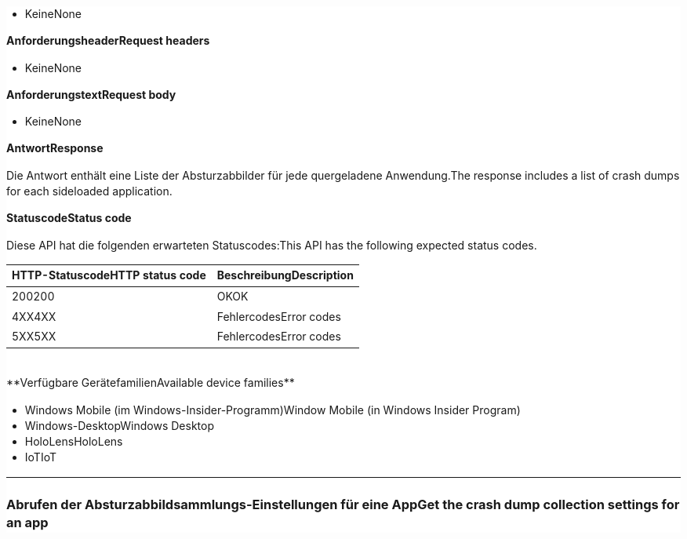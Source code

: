- <span data-ttu-id="5ed5c-275">Keine</span><span class="sxs-lookup"><span data-stu-id="5ed5c-275">None</span></span>

**<span data-ttu-id="5ed5c-276">Anforderungsheader</span><span class="sxs-lookup"><span data-stu-id="5ed5c-276">Request headers</span></span>**

- <span data-ttu-id="5ed5c-277">Keine</span><span class="sxs-lookup"><span data-stu-id="5ed5c-277">None</span></span>

**<span data-ttu-id="5ed5c-278">Anforderungstext</span><span class="sxs-lookup"><span data-stu-id="5ed5c-278">Request body</span></span>**

- <span data-ttu-id="5ed5c-279">Keine</span><span class="sxs-lookup"><span data-stu-id="5ed5c-279">None</span></span>

**<span data-ttu-id="5ed5c-280">Antwort</span><span class="sxs-lookup"><span data-stu-id="5ed5c-280">Response</span></span>**

<span data-ttu-id="5ed5c-281">Die Antwort enthält eine Liste der Absturzabbilder für jede quergeladene Anwendung.</span><span class="sxs-lookup"><span data-stu-id="5ed5c-281">The response includes a list of crash dumps for each sideloaded application.</span></span>

**<span data-ttu-id="5ed5c-282">Statuscode</span><span class="sxs-lookup"><span data-stu-id="5ed5c-282">Status code</span></span>**

<span data-ttu-id="5ed5c-283">Diese API hat die folgenden erwarteten Statuscodes:</span><span class="sxs-lookup"><span data-stu-id="5ed5c-283">This API has the following expected status codes.</span></span>

<span data-ttu-id="5ed5c-284">HTTP-Statuscode</span><span class="sxs-lookup"><span data-stu-id="5ed5c-284">HTTP status code</span></span>      | <span data-ttu-id="5ed5c-285">Beschreibung</span><span class="sxs-lookup"><span data-stu-id="5ed5c-285">Description</span></span>
:------     | :-----
<span data-ttu-id="5ed5c-286">200</span><span class="sxs-lookup"><span data-stu-id="5ed5c-286">200</span></span> | <span data-ttu-id="5ed5c-287">OK</span><span class="sxs-lookup"><span data-stu-id="5ed5c-287">OK</span></span>
<span data-ttu-id="5ed5c-288">4XX</span><span class="sxs-lookup"><span data-stu-id="5ed5c-288">4XX</span></span> | <span data-ttu-id="5ed5c-289">Fehlercodes</span><span class="sxs-lookup"><span data-stu-id="5ed5c-289">Error codes</span></span>
<span data-ttu-id="5ed5c-290">5XX</span><span class="sxs-lookup"><span data-stu-id="5ed5c-290">5XX</span></span> | <span data-ttu-id="5ed5c-291">Fehlercodes</span><span class="sxs-lookup"><span data-stu-id="5ed5c-291">Error codes</span></span>
<br />
**<span data-ttu-id="5ed5c-292">Verfügbare Gerätefamilien</span><span class="sxs-lookup"><span data-stu-id="5ed5c-292">Available device families</span></span>**

* <span data-ttu-id="5ed5c-293">Windows Mobile (im Windows-Insider-Programm)</span><span class="sxs-lookup"><span data-stu-id="5ed5c-293">Window Mobile (in Windows Insider Program)</span></span>
* <span data-ttu-id="5ed5c-294">Windows-Desktop</span><span class="sxs-lookup"><span data-stu-id="5ed5c-294">Windows Desktop</span></span>
* <span data-ttu-id="5ed5c-295">HoloLens</span><span class="sxs-lookup"><span data-stu-id="5ed5c-295">HoloLens</span></span>
* <span data-ttu-id="5ed5c-296">IoT</span><span class="sxs-lookup"><span data-stu-id="5ed5c-296">IoT</span></span>

---
### <a name="get-the-crash-dump-collection-settings-for-an-app"></a><span data-ttu-id="5ed5c-297">Abrufen der Absturzabbildsammlungs-Einstellungen für eine App</span><span class="sxs-lookup"><span data-stu-id="5ed5c-297">Get the crash dump collection settings for an app</span></span>
